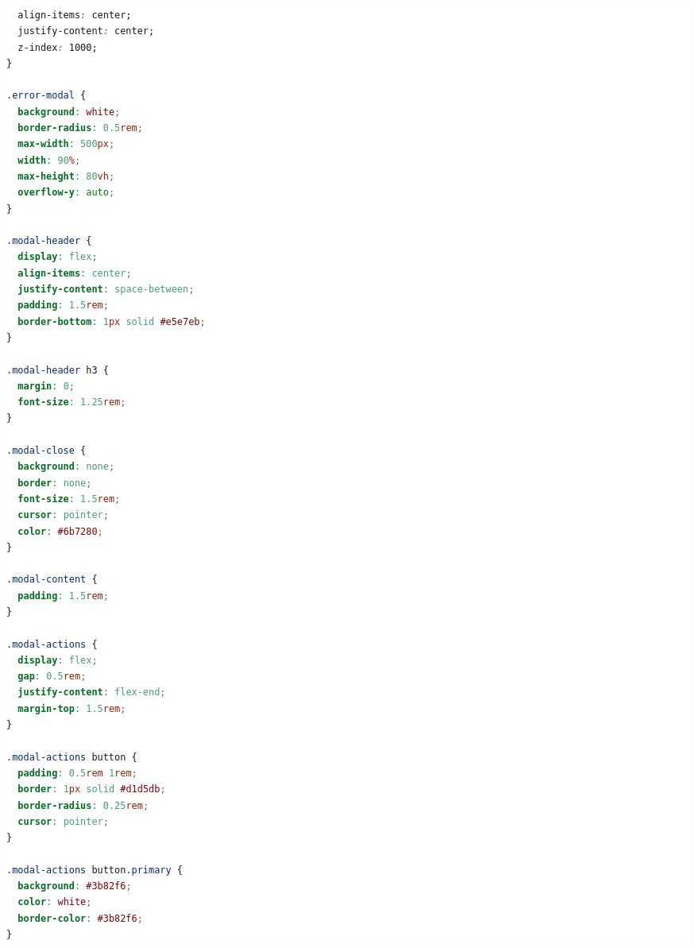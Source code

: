 ```css
  align-items: center;
  justify-content: center;
  z-index: 1000;
}

.error-modal {
  background: white;
  border-radius: 0.5rem;
  max-width: 500px;
  width: 90%;
  max-height: 80vh;
  overflow-y: auto;
}

.modal-header {
  display: flex;
  align-items: center;
  justify-content: space-between;
  padding: 1.5rem;
  border-bottom: 1px solid #e5e7eb;
}

.modal-header h3 {
  margin: 0;
  font-size: 1.25rem;
}

.modal-close {
  background: none;
  border: none;
  font-size: 1.5rem;
  cursor: pointer;
  color: #6b7280;
}

.modal-content {
  padding: 1.5rem;
}

.modal-actions {
  display: flex;
  gap: 0.5rem;
  justify-content: flex-end;
  margin-top: 1.5rem;
}

.modal-actions button {
  padding: 0.5rem 1rem;
  border: 1px solid #d1d5db;
  border-radius: 0.25rem;
  cursor: pointer;
}

.modal-actions button.primary {
  background: #3b82f6;
  color: white;
  border-color: #3b82f6;
}
```
